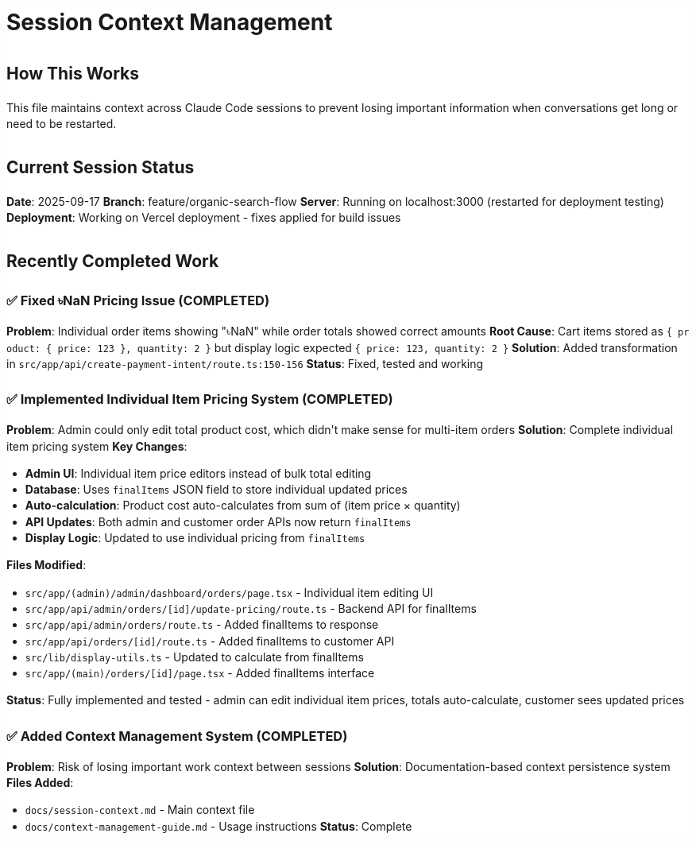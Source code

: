 # Session Context Management

## How This Works
This file maintains context across Claude Code sessions to prevent losing important information when conversations get long or need to be restarted.

## Current Session Status
**Date**: 2025-09-17
**Branch**: feature/organic-search-flow
**Server**: Running on localhost:3000 (restarted for deployment testing)
**Deployment**: Working on Vercel deployment - fixes applied for build issues

## Recently Completed Work

### ✅ Fixed ৳NaN Pricing Issue (COMPLETED)
**Problem**: Individual order items showing "৳NaN" while order totals showed correct amounts
**Root Cause**: Cart items stored as `{ product: { price: 123 }, quantity: 2 }` but display logic expected `{ price: 123, quantity: 2 }`
**Solution**: Added transformation in `src/app/api/create-payment-intent/route.ts:150-156`
**Status**: Fixed, tested and working

### ✅ Implemented Individual Item Pricing System (COMPLETED)
**Problem**: Admin could only edit total product cost, which didn't make sense for multi-item orders
**Solution**: Complete individual item pricing system
**Key Changes**:
- **Admin UI**: Individual item price editors instead of bulk total editing
- **Database**: Uses `finalItems` JSON field to store individual updated prices
- **Auto-calculation**: Product cost auto-calculates from sum of (item price × quantity)
- **API Updates**: Both admin and customer order APIs now return `finalItems`
- **Display Logic**: Updated to use individual pricing from `finalItems`

**Files Modified**:
- `src/app/(admin)/admin/dashboard/orders/page.tsx` - Individual item editing UI
- `src/app/api/admin/orders/[id]/update-pricing/route.ts` - Backend API for finalItems
- `src/app/api/admin/orders/route.ts` - Added finalItems to response
- `src/app/api/orders/[id]/route.ts` - Added finalItems to customer API
- `src/lib/display-utils.ts` - Updated to calculate from finalItems
- `src/app/(main)/orders/[id]/page.tsx` - Added finalItems interface

**Status**: Fully implemented and tested - admin can edit individual item prices, totals auto-calculate, customer sees updated prices

### ✅ Added Context Management System (COMPLETED)
**Problem**: Risk of losing important work context between sessions
**Solution**: Documentation-based context persistence system
**Files Added**:
- `docs/session-context.md` - Main context file
- `docs/context-management-guide.md` - Usage instructions
**Status**: Complete
